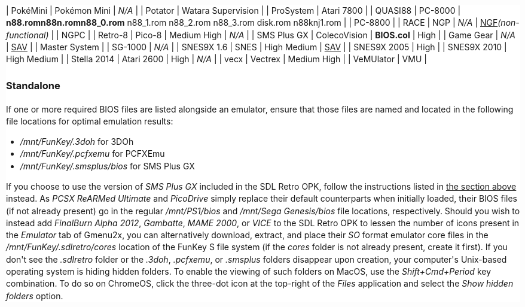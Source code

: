 | PokéMini | Pokémon Mini | _N/A_ |
| Potator | Watara Supervision |
| ProSystem | Atari 7800 |
| QUASI88 | PC-8000 | **n88.rom****n88n.rom****n88_0.rom** n88_1.rom n88_2.rom n88_3.rom disk.rom n88knj1.rom |
| PC-8800 |
| RACE | NGP | _N/A_ | <u>NGF</u>_(non-functional)_ |
| NGPC |
| Retro-8 | Pico-8 | Medium High | _N/A_ |
| SMS Plus GX | ColecoVision | **BIOS.col** | High |
| Game Gear | _N/A_ | <u>SAV</u> |
| Master System |
| SG-1000 | _N/A_ |
| SNES9X 1.6 | SNES | High Medium | <u>SAV</u> |
| SNES9X 2005 | High |
| SNES9X 2010 | High Medium |
| Stella 2014 | Atari 2600 | High | _N/A_ |
| vecx | Vectrex | Medium High |
| VeMUlator | VMU |

### Standalone

If one or more required BIOS files are listed alongside an emulator, ensure that those files are named and located in the following file locations for optimal emulation results:

* _/mnt/FunKey/.3doh_ for 3DOh
* _/mnt/FunKey/.pcfxemu_ for PCFXEmu
* _/mnt/FunKey/.smsplus/bios_ for SMS Plus GX

If you choose to use the version of _SMS Plus GX_ included in the SDL Retro OPK, follow the instructions listed in [the section above](#sdl-retro) instead. As _PCSX ReARMed Ultimate_ and _PicoDrive_ simply replace their default counterparts when initially loaded, their BIOS files (if not already present) go in the regular _/mnt/PS1/bios_ and _/mnt/Sega Genesis/bios_ file locations, respectively. Should you wish to instead add _FinalBurn Alpha 2012_, _Gambatte_, _MAME 2000_, or _VICE_ to the SDL Retro OPK to lessen the number of icons present in the _Emulator_ tab of Gmenu2x, you can alternatively download, extract, and place their _SO_ format emulator core files in the _/mnt/FunKey/.sdlretro/cores_ location of the FunKey S file system (if the _cores_ folder is not already present, create it first). If you don't see the _.sdlretro_ folder or the _.3doh_, _.pcfxemu_, or _.smsplus_ folders disappear upon creation, your computer's Unix-based operating system is hiding hidden folders. To enable the viewing of such folders on MacOS, use the _Shift+Cmd+Period_ key combination. To do so on ChromeOS, click the three-dot icon at the top-right of the _Files_ application and select the _Show hidden folders_ option.
